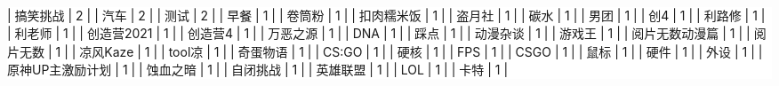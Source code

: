 | 搞笑挑战 | 2 |
| 汽车 | 2 |
| 测试 | 2 |
| 早餐 | 1 |
| 卷筒粉 | 1 |
| 扣肉糯米饭 | 1 |
| 盗月社 | 1 |
| 碳水 | 1 |
| 男团 | 1 |
| 创4 | 1 |
| 利路修 | 1 |
| 利老师 | 1 |
| 创造营2021 | 1 |
| 创造营4 | 1 |
| 万恶之源 | 1 |
| DNA | 1 |
| 踩点 | 1 |
| 动漫杂谈 | 1 |
| 游戏王 | 1 |
| 阅片无数动漫篇 | 1 |
| 阅片无数 | 1 |
| 凉风Kaze | 1 |
| tool凉 | 1 |
| 奇蛋物语 | 1 |
| CS:GO | 1 |
| 硬核 | 1 |
| FPS | 1 |
| CSGO | 1 |
| 鼠标 | 1 |
| 硬件 | 1 |
| 外设 | 1 |
| 原神UP主激励计划 | 1 |
| 蚀血之暗 | 1 |
| 自闭挑战 | 1 |
| 英雄联盟 | 1 |
| LOL | 1 |
| 卡特 | 1 |